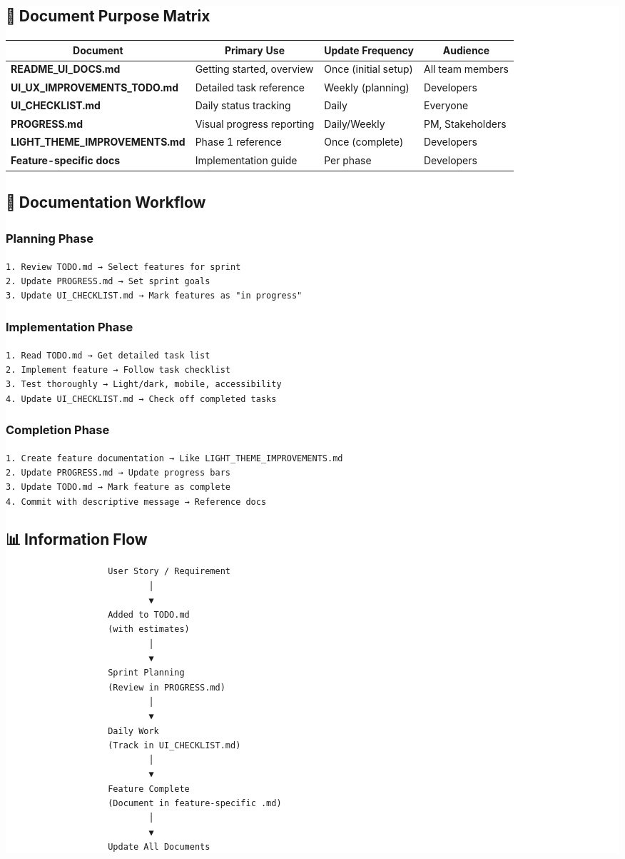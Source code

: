 ## 📄 Document Purpose Matrix

| Document | Primary Use | Update Frequency | Audience |
|----------|-------------|------------------|----------|
| **README_UI_DOCS.md** | Getting started, overview | Once (initial setup) | All team members |
| **UI_UX_IMPROVEMENTS_TODO.md** | Detailed task reference | Weekly (planning) | Developers |
| **UI_CHECKLIST.md** | Daily status tracking | Daily | Everyone |
| **PROGRESS.md** | Visual progress reporting | Daily/Weekly | PM, Stakeholders |
| **LIGHT_THEME_IMPROVEMENTS.md** | Phase 1 reference | Once (complete) | Developers |
| **Feature-specific docs** | Implementation guide | Per phase | Developers |

## 🔄 Documentation Workflow

### Planning Phase
```
1. Review TODO.md → Select features for sprint
2. Update PROGRESS.md → Set sprint goals
3. Update UI_CHECKLIST.md → Mark features as "in progress"
```

### Implementation Phase
```
1. Read TODO.md → Get detailed task list
2. Implement feature → Follow task checklist
3. Test thoroughly → Light/dark, mobile, accessibility
4. Update UI_CHECKLIST.md → Check off completed tasks
```

### Completion Phase
```
1. Create feature documentation → Like LIGHT_THEME_IMPROVEMENTS.md
2. Update PROGRESS.md → Update progress bars
3. Update TODO.md → Mark feature as complete
4. Commit with descriptive message → Reference docs
```

## 📊 Information Flow

```
                    User Story / Requirement
                            │
                            ▼
                    Added to TODO.md
                    (with estimates)
                            │
                            ▼
                    Sprint Planning
                    (Review in PROGRESS.md)
                            │
                            ▼
                    Daily Work
                    (Track in UI_CHECKLIST.md)
                            │
                            ▼
                    Feature Complete
                    (Document in feature-specific .md)
                            │
                            ▼
                    Update All Documents
```